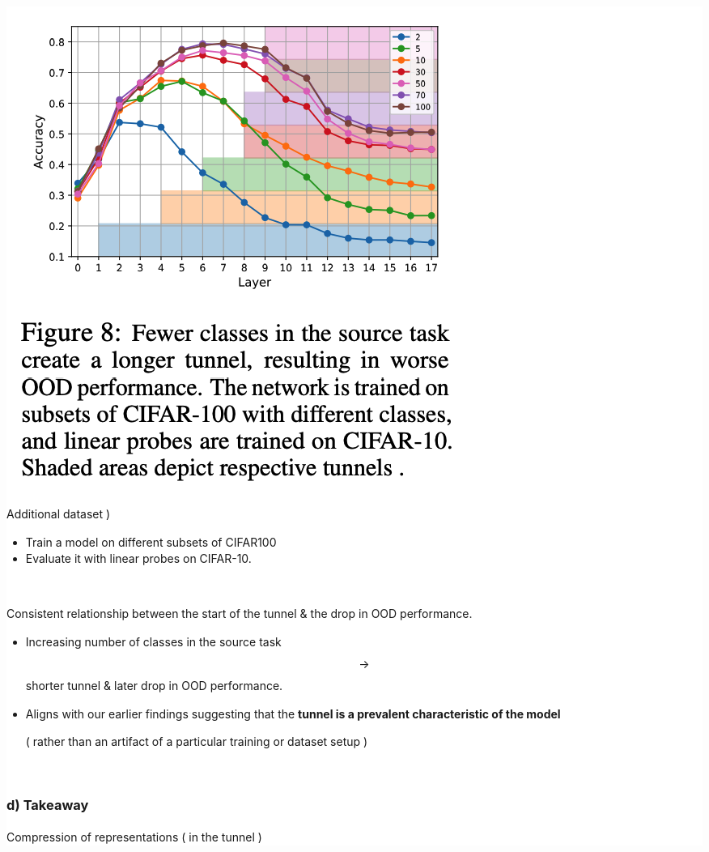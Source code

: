 ![figure2](/assets/img/cl/img216.png)

Additional dataset )

- Train a model on different subsets of CIFAR100
- Evaluate it with linear probes on CIFAR-10. 

<br>

Consistent relationship between the start of the tunnel & the drop in OOD performance. 

- Increasing number of classes in the source task $$\rightarrow$$ shorter tunnel & later drop in OOD performance. 

- Aligns with our earlier findings suggesting that the **tunnel is a prevalent characteristic of the model** 

  ( rather than an artifact of a particular training or dataset setup )

<br>

### d) Takeaway

Compression of representations ( in the tunnel )
